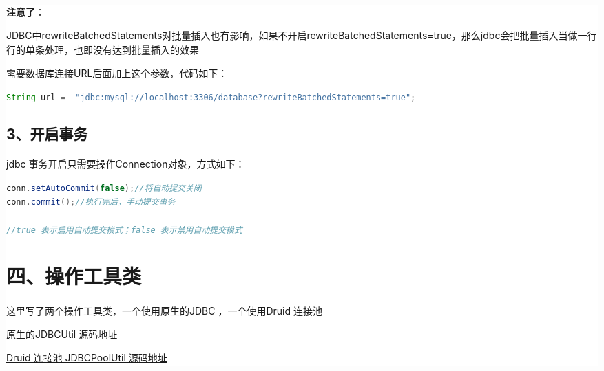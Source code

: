 **注意了**： 

JDBC中rewriteBatchedStatements对批量插入也有影响，如果不开启rewriteBatchedStatements=true，那么jdbc会把批量插入当做一行行的单条处理，也即没有达到批量插入的效果 

需要数据库连接URL后面加上这个参数，代码如下：

```java
String url =  "jdbc:mysql://localhost:3306/database?rewriteBatchedStatements=true";
```



## 3、开启事务

jdbc 事务开启只需要操作Connection对象，方式如下：

```java
conn.setAutoCommit(false);//将自动提交关闭
conn.commit();//执行完后，手动提交事务

//true 表示启用自动提交模式；false 表示禁用自动提交模式
```



# 四、操作工具类

这里写了两个操作工具类，一个使用原生的JDBC ，一个使用Druid 连接池

[原生的JDBCUtil 源码地址]()

[Druid 连接池 JDBCPoolUtil 源码地址]()